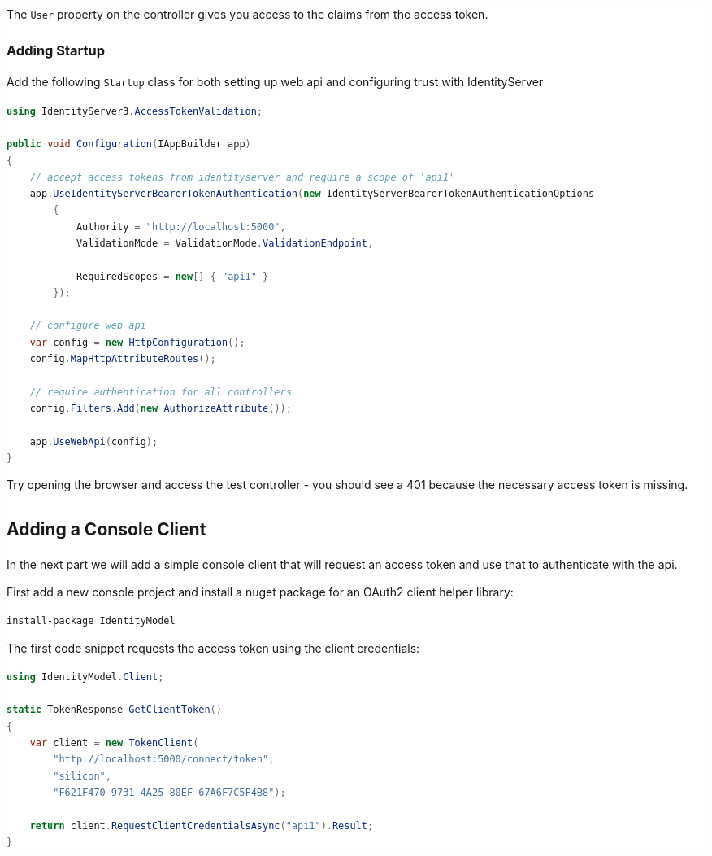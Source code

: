 The `User` property on the controller gives you access to the claims from the access token.

### Adding Startup
Add the following `Startup` class for both setting up web api and configuring trust with IdentityServer

```csharp
using IdentityServer3.AccessTokenValidation;

public void Configuration(IAppBuilder app)
{
    // accept access tokens from identityserver and require a scope of 'api1'
    app.UseIdentityServerBearerTokenAuthentication(new IdentityServerBearerTokenAuthenticationOptions
        {
            Authority = "http://localhost:5000",
            ValidationMode = ValidationMode.ValidationEndpoint,

            RequiredScopes = new[] { "api1" }
        });

    // configure web api
    var config = new HttpConfiguration();
    config.MapHttpAttributeRoutes();

    // require authentication for all controllers
    config.Filters.Add(new AuthorizeAttribute());

    app.UseWebApi(config);
}
```

Try opening the browser and access the test controller - you should see a 401 because the necessary access token is missing.

## Adding a Console Client
In the next part we will add a simple console client that will request an access token and use that to authenticate with the api.

First add a new console project and install a nuget package for an OAuth2 client helper library:

```
install-package IdentityModel
```

The first code snippet requests the access token using the client credentials:

```csharp
using IdentityModel.Client;

static TokenResponse GetClientToken()
{
    var client = new TokenClient(
        "http://localhost:5000/connect/token",
        "silicon",
        "F621F470-9731-4A25-80EF-67A6F7C5F4B8");

    return client.RequestClientCredentialsAsync("api1").Result;
}
```
